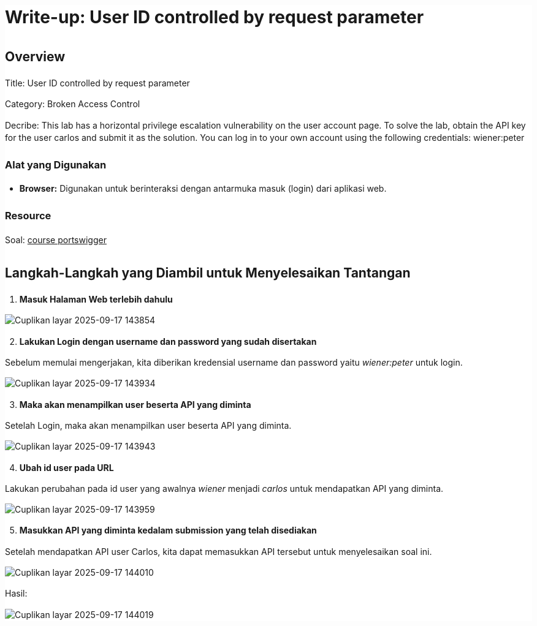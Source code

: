 # Write-up: User ID controlled by request parameter

## Overview

Title: User ID controlled by request parameter

Category: Broken Access Control

Decribe: This lab has a horizontal privilege escalation vulnerability on the user account page. To solve the lab, obtain the API key for the user carlos and submit it as the solution. You can log in to your own account using the following credentials: wiener:peter

### Alat yang Digunakan

- **Browser:** Digunakan untuk berinteraksi dengan antarmuka masuk (login) dari aplikasi web.

### Resource

Soal: [course portswigger](https://portswigger.net/web-security/access-control/lab-user-id-controlled-by-request-parameter)

## Langkah-Langkah yang Diambil untuk Menyelesaikan Tantangan

1. **Masuk Halaman Web terlebih dahulu**

<img width="1919" height="969" alt="Cuplikan layar 2025-09-17 143854" src="https://github.com/user-attachments/assets/ac9557df-3308-4a9f-afba-ca234ee033c4" />

2. **Lakukan Login dengan username dan password yang sudah disertakan**

Sebelum memulai mengerjakan, kita diberikan kredensial username dan password yaitu *wiener:peter* untuk login.

<img width="1919" height="970" alt="Cuplikan layar 2025-09-17 143934" src="https://github.com/user-attachments/assets/32e3e342-f408-4920-8a8d-62d9f68b5eb3" />

3. **Maka akan menampilkan user beserta API yang diminta**

Setelah Login, maka akan menampilkan user beserta API yang diminta.

<img width="1919" height="968" alt="Cuplikan layar 2025-09-17 143943" src="https://github.com/user-attachments/assets/6f3f781e-a14f-4cb9-b32e-c33108d03e99" />

4. **Ubah id user pada URL**

Lakukan perubahan pada id user yang awalnya *wiener* menjadi *carlos* untuk mendapatkan API yang diminta.

<img width="1919" height="972" alt="Cuplikan layar 2025-09-17 143959" src="https://github.com/user-attachments/assets/a3142f77-c78a-451a-aa00-56676ddc7ced" />

5. **Masukkan API yang diminta kedalam submission yang telah disediakan**

 Setelah mendapatkan API user Carlos, kita dapat memasukkan API tersebut untuk menyelesaikan soal ini.

<img width="1919" height="970" alt="Cuplikan layar 2025-09-17 144010" src="https://github.com/user-attachments/assets/24b0fb6e-bf9f-47a5-9737-e1c91132d1d0" />

Hasil:

<img width="1919" height="972" alt="Cuplikan layar 2025-09-17 144019" src="https://github.com/user-attachments/assets/d763372a-2d0f-4927-92eb-d382f1c52372" />
